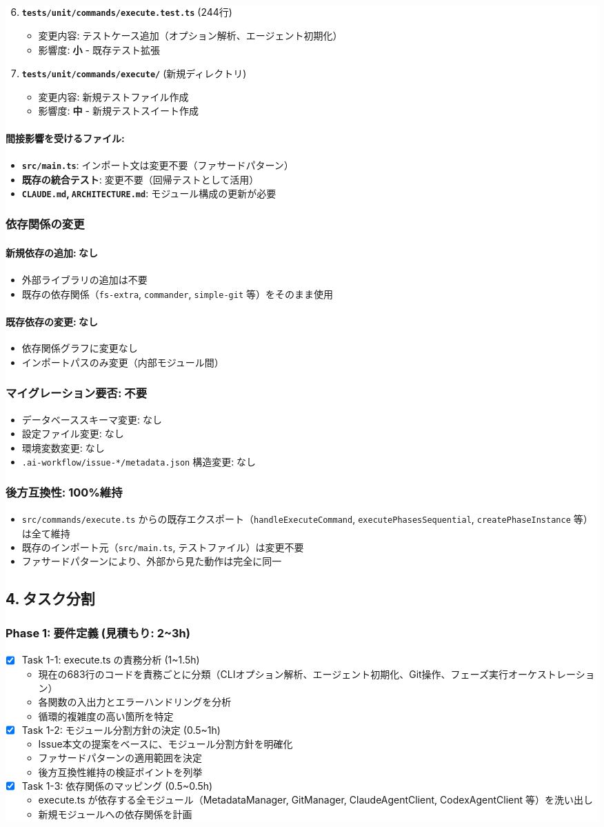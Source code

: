 6. **`tests/unit/commands/execute.test.ts`** (244行)
   - 変更内容: テストケース追加（オプション解析、エージェント初期化）
   - 影響度: **小** - 既存テスト拡張

7. **`tests/unit/commands/execute/`** (新規ディレクトリ)
   - 変更内容: 新規テストファイル作成
   - 影響度: **中** - 新規テストスイート作成

#### 間接影響を受けるファイル:
- **`src/main.ts`**: インポート文は変更不要（ファサードパターン）
- **既存の統合テスト**: 変更不要（回帰テストとして活用）
- **`CLAUDE.md`, `ARCHITECTURE.md`**: モジュール構成の更新が必要

### 依存関係の変更

#### 新規依存の追加: **なし**
- 外部ライブラリの追加は不要
- 既存の依存関係（`fs-extra`, `commander`, `simple-git` 等）をそのまま使用

#### 既存依存の変更: **なし**
- 依存関係グラフに変更なし
- インポートパスのみ変更（内部モジュール間）

### マイグレーション要否: **不要**

- データベーススキーマ変更: なし
- 設定ファイル変更: なし
- 環境変数変更: なし
- `.ai-workflow/issue-*/metadata.json` 構造変更: なし

### 後方互換性: **100%維持**

- `src/commands/execute.ts` からの既存エクスポート（`handleExecuteCommand`, `executePhasesSequential`, `createPhaseInstance` 等）は全て維持
- 既存のインポート元（`src/main.ts`, テストファイル）は変更不要
- ファサードパターンにより、外部から見た動作は完全に同一

## 4. タスク分割

### Phase 1: 要件定義 (見積もり: 2~3h)

- [x] Task 1-1: execute.ts の責務分析 (1~1.5h)
  - 現在の683行のコードを責務ごとに分類（CLIオプション解析、エージェント初期化、Git操作、フェーズ実行オーケストレーション）
  - 各関数の入出力とエラーハンドリングを分析
  - 循環的複雑度の高い箇所を特定
- [x] Task 1-2: モジュール分割方針の決定 (0.5~1h)
  - Issue本文の提案をベースに、モジュール分割方針を明確化
  - ファサードパターンの適用範囲を決定
  - 後方互換性維持の検証ポイントを列挙
- [x] Task 1-3: 依存関係のマッピング (0.5~0.5h)
  - execute.ts が依存する全モジュール（MetadataManager, GitManager, ClaudeAgentClient, CodexAgentClient 等）を洗い出し
  - 新規モジュールへの依存関係を計画
